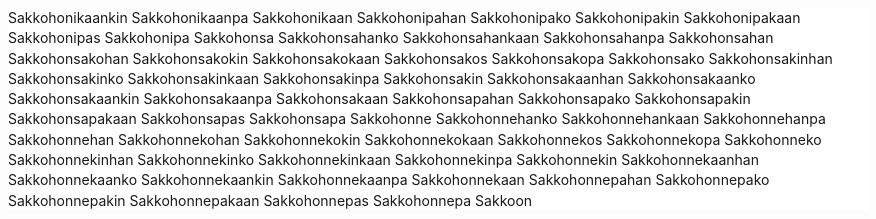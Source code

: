 Sakkohonikaankin
Sakkohonikaanpa
Sakkohonikaan
Sakkohonipahan
Sakkohonipako
Sakkohonipakin
Sakkohonipakaan
Sakkohonipas
Sakkohonipa
Sakkohonsa
Sakkohonsahanko
Sakkohonsahankaan
Sakkohonsahanpa
Sakkohonsahan
Sakkohonsakohan
Sakkohonsakokin
Sakkohonsakokaan
Sakkohonsakos
Sakkohonsakopa
Sakkohonsako
Sakkohonsakinhan
Sakkohonsakinko
Sakkohonsakinkaan
Sakkohonsakinpa
Sakkohonsakin
Sakkohonsakaanhan
Sakkohonsakaanko
Sakkohonsakaankin
Sakkohonsakaanpa
Sakkohonsakaan
Sakkohonsapahan
Sakkohonsapako
Sakkohonsapakin
Sakkohonsapakaan
Sakkohonsapas
Sakkohonsapa
Sakkohonne
Sakkohonnehanko
Sakkohonnehankaan
Sakkohonnehanpa
Sakkohonnehan
Sakkohonnekohan
Sakkohonnekokin
Sakkohonnekokaan
Sakkohonnekos
Sakkohonnekopa
Sakkohonneko
Sakkohonnekinhan
Sakkohonnekinko
Sakkohonnekinkaan
Sakkohonnekinpa
Sakkohonnekin
Sakkohonnekaanhan
Sakkohonnekaanko
Sakkohonnekaankin
Sakkohonnekaanpa
Sakkohonnekaan
Sakkohonnepahan
Sakkohonnepako
Sakkohonnepakin
Sakkohonnepakaan
Sakkohonnepas
Sakkohonnepa
Sakkoon